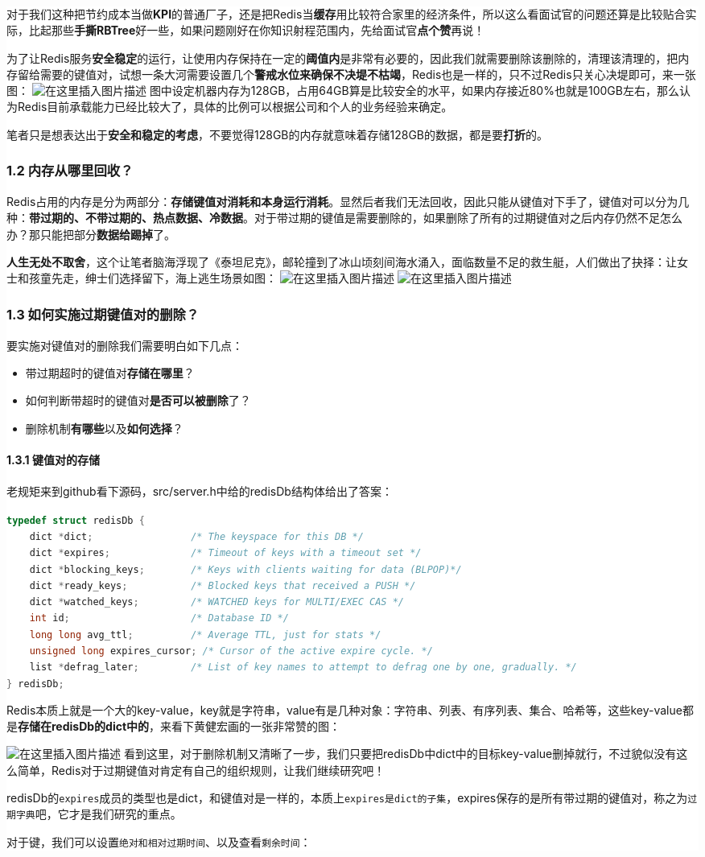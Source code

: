 对于我们这种把节约成本当做**KPI**的普通厂子，还是把Redis当**缓存**用比较符合家里的经济条件，所以这么看面试官的问题还算是比较贴合实际，比起那些**手撕RBTree**好一些，如果问题刚好在你知识射程范围内，先给面试官**点个赞**再说！

为了让Redis服务**安全稳定**的运行，让使用内存保持在一定的**阈值内**是非常有必要的，因此我们就需要删除该删除的，清理该清理的，把内存留给需要的键值对，试想一条大河需要设置几个**警戒水位来确保不决堤不枯竭**，Redis也是一样的，只不过Redis只关心决堤即可，来一张图：
![在这里插入图片描述](https://img-blog.csdnimg.cn/20200727111416193.png#pic_center)
图中设定机器内存为128GB，占用64GB算是比较安全的水平，如果内存接近80%也就是100GB左右，那么认为Redis目前承载能力已经比较大了，具体的比例可以根据公司和个人的业务经验来确定。

笔者只是想表达出于**安全和稳定的考虑**，不要觉得128GB的内存就意味着存储128GB的数据，都是要**打折**的。

### 1.2 内存从哪里回收？
Redis占用的内存是分为两部分：**存储键值对消耗和本身运行消耗**。显然后者我们无法回收，因此只能从键值对下手了，键值对可以分为几种：**带过期的、不带过期的、热点数据、冷数据**。对于带过期的键值是需要删除的，如果删除了所有的过期键值对之后内存仍然不足怎么办？那只能把部分**数据给踢掉**了。

**人生无处不取舍**，这个让笔者脑海浮现了《泰坦尼克》，邮轮撞到了冰山顷刻间海水涌入，面临数量不足的救生艇，人们做出了抉择：让女士和孩童先走，绅士们选择留下，海上逃生场景如图：
![在这里插入图片描述](https://img-blog.csdnimg.cn/20200727111541422.jpg?x-oss-process=image/watermark,type_ZmFuZ3poZW5naGVpdGk,shadow_10,text_aHR0cHM6Ly9ibG9nLmNzZG4ubmV0L3FxXzQxMzczNjgx,size_16,color_FFFFFF,t_70)
![在这里插入图片描述](https://img-blog.csdnimg.cn/20200727111541423.png)
### 1.3 如何实施过期键值对的删除？
要实施对键值对的删除我们需要明白如下几点：

- 带过期超时的键值对**存储在哪里**？

- 如何判断带超时的键值对**是否可以被删除**了？

- 删除机制**有哪些**以及**如何选择**？

#### 1.3.1 键值对的存储
老规矩来到github看下源码，src/server.h中给的redisDb结构体给出了答案：

```c
typedef struct redisDb {
    dict *dict;                 /* The keyspace for this DB */
    dict *expires;              /* Timeout of keys with a timeout set */
    dict *blocking_keys;        /* Keys with clients waiting for data (BLPOP)*/
    dict *ready_keys;           /* Blocked keys that received a PUSH */
    dict *watched_keys;         /* WATCHED keys for MULTI/EXEC CAS */
    int id;                     /* Database ID */
    long long avg_ttl;          /* Average TTL, just for stats */
    unsigned long expires_cursor; /* Cursor of the active expire cycle. */
    list *defrag_later;         /* List of key names to attempt to defrag one by one, gradually. */
} redisDb;
```
Redis本质上就是一个大的key-value，key就是字符串，value有是几种对象：字符串、列表、有序列表、集合、哈希等，这些key-value都是**存储在redisDb的dict中的**，来看下黄健宏画的一张非常赞的图：

![在这里插入图片描述](https://img-blog.csdnimg.cn/20200727111750875.png#pic_center)
看到这里，对于删除机制又清晰了一步，我们只要把redisDb中dict中的目标key-value删掉就行，不过貌似没有这么简单，Redis对于过期键值对肯定有自己的组织规则，让我们继续研究吧！

redisDb的``expires``成员的类型也是dict，和键值对是一样的，本质上``expires是dict的子集``，expires保存的是所有带过期的键值对，称之为``过期字典``吧，它才是我们研究的重点。

对于键，我们可以设置``绝对和相对过期时间``、以及查看``剩余时间``：

